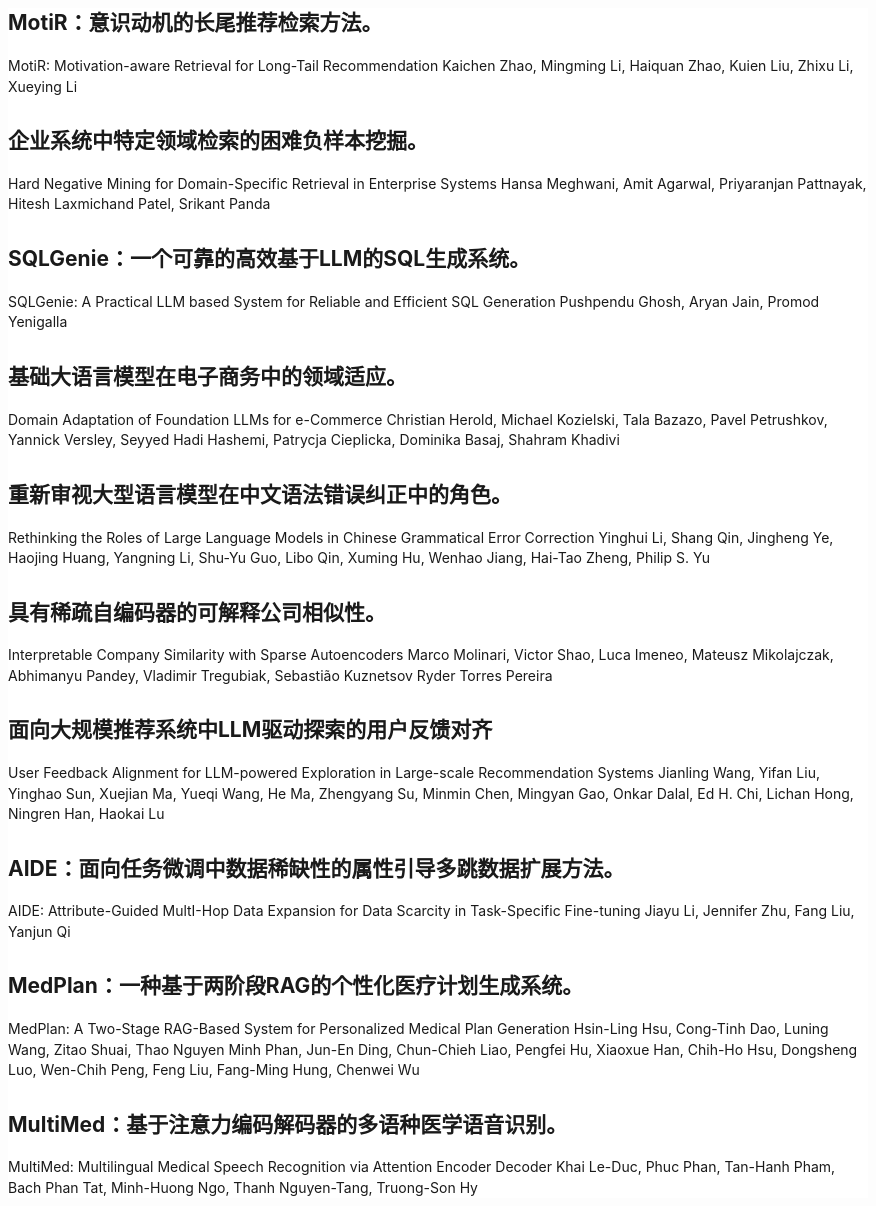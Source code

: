 ## MotiR：意识动机的长尾推荐检索方法。
MotiR: Motivation-aware Retrieval for Long-Tail Recommendation
Kaichen Zhao, Mingming Li, Haiquan Zhao, Kuien Liu, Zhixu Li, Xueying Li

## 企业系统中特定领域检索的困难负样本挖掘。
Hard Negative Mining for Domain-Specific Retrieval in Enterprise Systems
Hansa Meghwani, Amit Agarwal, Priyaranjan Pattnayak, Hitesh Laxmichand Patel, Srikant Panda

## SQLGenie：一个可靠的高效基于LLM的SQL生成系统。
SQLGenie: A Practical LLM based System for Reliable and Efficient SQL Generation
Pushpendu Ghosh, Aryan Jain, Promod Yenigalla

## 基础大语言模型在电子商务中的领域适应。
Domain Adaptation of Foundation LLMs for e-Commerce
Christian Herold, Michael Kozielski, Tala Bazazo, Pavel Petrushkov, Yannick Versley, Seyyed Hadi Hashemi, Patrycja Cieplicka, Dominika Basaj, Shahram Khadivi

## 重新审视大型语言模型在中文语法错误纠正中的角色。
Rethinking the Roles of Large Language Models in Chinese Grammatical Error Correction
Yinghui Li, Shang Qin, Jingheng Ye, Haojing Huang, Yangning Li, Shu-Yu Guo, Libo Qin, Xuming Hu, Wenhao Jiang, Hai-Tao Zheng, Philip S. Yu

## 具有稀疏自编码器的可解释公司相似性。
Interpretable Company Similarity with Sparse Autoencoders
Marco Molinari, Victor Shao, Luca Imeneo, Mateusz Mikolajczak, Abhimanyu Pandey, Vladimir Tregubiak, Sebastião Kuznetsov Ryder Torres Pereira

## 面向大规模推荐系统中LLM驱动探索的用户反馈对齐
User Feedback Alignment for LLM-powered Exploration in Large-scale Recommendation Systems
Jianling Wang, Yifan Liu, Yinghao Sun, Xuejian Ma, Yueqi Wang, He Ma, Zhengyang Su, Minmin Chen, Mingyan Gao, Onkar Dalal, Ed H. Chi, Lichan Hong, Ningren Han, Haokai Lu

## AIDE：面向任务微调中数据稀缺性的属性引导多跳数据扩展方法。
AIDE: Attribute-Guided MultI-Hop Data Expansion for Data Scarcity in Task-Specific Fine-tuning
Jiayu Li, Jennifer Zhu, Fang Liu, Yanjun Qi

## MedPlan：一种基于两阶段RAG的个性化医疗计划生成系统。
MedPlan: A Two-Stage RAG-Based System for Personalized Medical Plan Generation
Hsin-Ling Hsu, Cong-Tinh Dao, Luning Wang, Zitao Shuai, Thao Nguyen Minh Phan, Jun-En Ding, Chun-Chieh Liao, Pengfei Hu, Xiaoxue Han, Chih-Ho Hsu, Dongsheng Luo, Wen-Chih Peng, Feng Liu, Fang-Ming Hung, Chenwei Wu

## MultiMed：基于注意力编码解码器的多语种医学语音识别。
MultiMed: Multilingual Medical Speech Recognition via Attention Encoder Decoder
Khai Le-Duc, Phuc Phan, Tan-Hanh Pham, Bach Phan Tat, Minh-Huong Ngo, Thanh Nguyen-Tang, Truong-Son Hy
